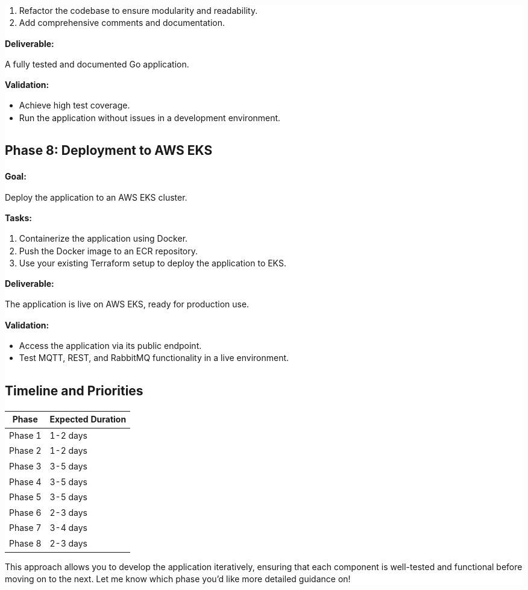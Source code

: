 1. Refactor the codebase to ensure modularity and readability.
1. Add comprehensive comments and documentation.

**Deliverable:**

A fully tested and documented Go application.

**Validation:**

- Achieve high test coverage.
- Run the application without issues in a development environment.

## Phase 8: Deployment to AWS EKS

**Goal:**

Deploy the application to an AWS EKS cluster.

**Tasks:**

1. Containerize the application using Docker.
1. Push the Docker image to an ECR repository.
1. Use your existing Terraform setup to deploy the application to EKS.

**Deliverable:**

The application is live on AWS EKS, ready for production use.

**Validation:**

- Access the application via its public endpoint.
- Test MQTT, REST, and RabbitMQ functionality in a live environment.

## Timeline and Priorities

| Phase  | Expected Duration |
|--------|-------------------|
| Phase 1 | 1-2 days          |
| Phase 2 | 1-2 days          |
| Phase 3 | 3-5 days          |
| Phase 4 | 3-5 days          |
| Phase 5 | 3-5 days          |
| Phase 6 | 2-3 days          |
| Phase 7 | 3-4 days          |
| Phase 8 | 2-3 days          |

This approach allows you to develop the application iteratively, ensuring that each component is well-tested and functional before moving on to the next. Let me know which phase you’d like more detailed guidance on!
